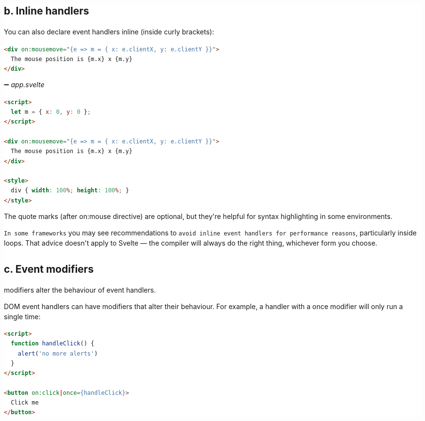 ```html

```

## b. Inline handlers

You can also declare event handlers inline (inside curly brackets):

```html
<div on:mousemove="{e => m = { x: e.clientX, y: e.clientY }}">
  The mouse position is {m.x} x {m.y}
</div>

```

➖ *app.svelte*

```html
<script>
  let m = { x: 0, y: 0 };
</script>

<div on:mousemove="{e => m = { x: e.clientX, y: e.clientY }}">
  The mouse position is {m.x} x {m.y}
</div>

<style>
  div { width: 100%; height: 100%; }
</style>
```

The quote marks (after on:mouse directive) are optional, but they're helpful for syntax highlighting in some environments.

`In some frameworks` you may see recommendations to `avoid inline event handlers for performance reasons`, particularly inside loops. That advice doesn't apply to Svelte — the compiler will always do the right thing, whichever form you choose.

## c. Event modifiers 

modifiers alter the behaviour of event handlers.

DOM event handlers can have modifiers that alter their behaviour. For example, a handler with a once modifier will only run a single time:

```html
<script>
  function handleClick() {
    alert('no more alerts')
  }
</script>

<button on:click|once={handleClick}>
  Click me
</button>

```
